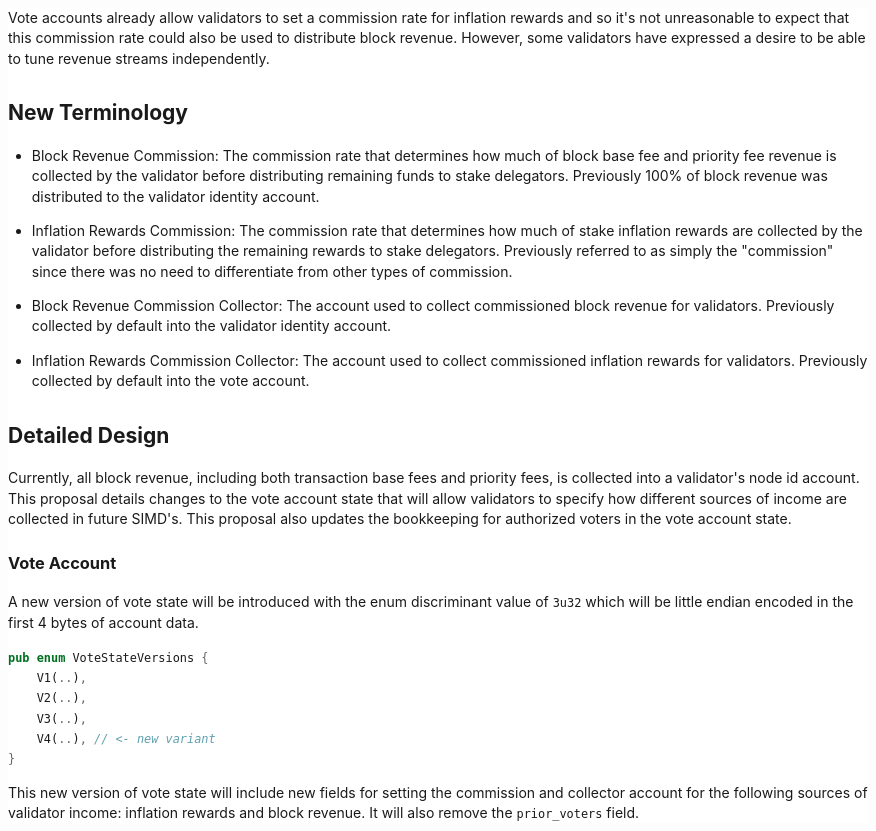 Vote accounts already allow validators to set a commission rate for inflation
rewards and so it's not unreasonable to expect that this commission rate could
also be used to distribute block revenue. However, some validators have
expressed a desire to be able to tune revenue streams independently.

## New Terminology

- Block Revenue Commission: The commission rate that determines how much of
block base fee and priority fee revenue is collected by the validator before
distributing remaining funds to stake delegators. Previously 100% of block
revenue was distributed to the validator identity account.

- Inflation Rewards Commission: The commission rate that determines how much of 
stake inflation rewards are collected by the validator before distributing the
remaining rewards to stake delegators. Previously referred to as simply the
"commission" since there was no need to differentiate from other types of
commission.

- Block Revenue Commission Collector: The account used to collect commissioned
block revenue for validators. Previously collected by default into the validator
identity account.

- Inflation Rewards Commission Collector: The account used to collect
commissioned inflation rewards for validators. Previously collected by default
into the vote account.

## Detailed Design

Currently, all block revenue, including both transaction base fees and priority
fees, is collected into a validator's node id account. This proposal details
changes to the vote account state that will allow validators to specify how
different sources of income are collected in future SIMD's. This proposal also
updates the bookkeeping for authorized voters in the vote account state.

### Vote Account 

A new version of vote state will be introduced with the enum discriminant value
of `3u32` which will be little endian encoded in the first 4 bytes of account
data. 

```rust
pub enum VoteStateVersions {
    V1(..),
    V2(..),
    V3(..),
    V4(..), // <- new variant
}
```

This new version of vote state will include new fields for setting the
commission and collector account for the following sources of validator income:
inflation rewards and block revenue. It will also remove the `prior_voters`
field.
